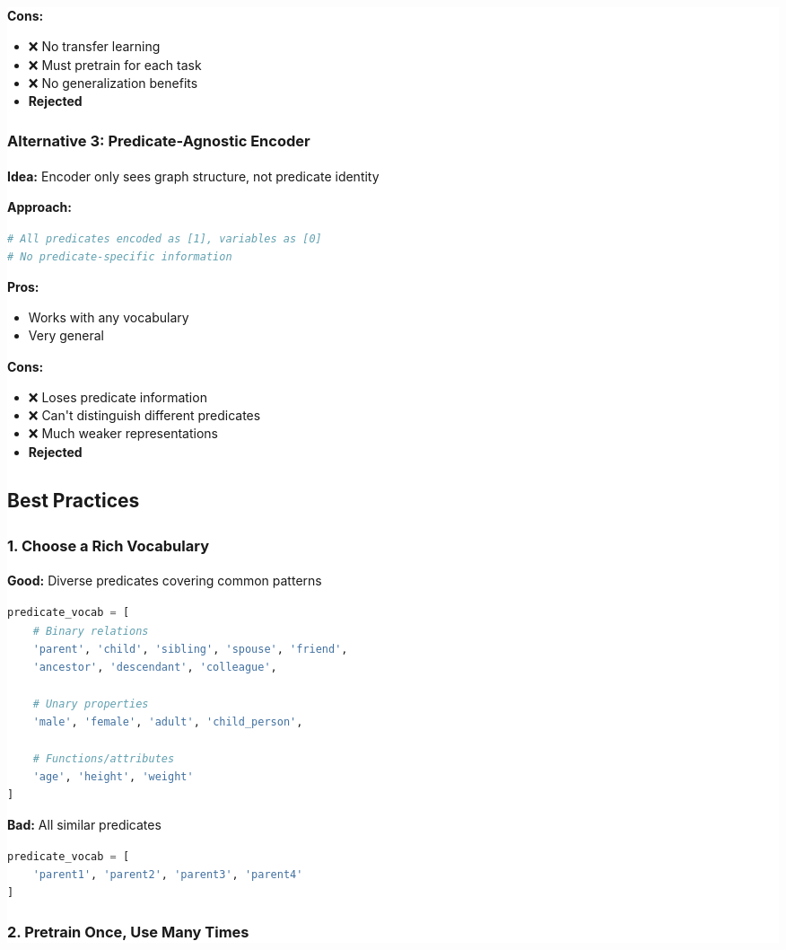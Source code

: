 **Cons:**
- ❌ No transfer learning
- ❌ Must pretrain for each task
- ❌ No generalization benefits
- **Rejected**

### Alternative 3: Predicate-Agnostic Encoder

**Idea:** Encoder only sees graph structure, not predicate identity

**Approach:**
```python
# All predicates encoded as [1], variables as [0]
# No predicate-specific information
```

**Pros:**
- Works with any vocabulary
- Very general

**Cons:**
- ❌ Loses predicate information
- ❌ Can't distinguish different predicates
- ❌ Much weaker representations
- **Rejected**

## Best Practices

### 1. Choose a Rich Vocabulary

**Good:** Diverse predicates covering common patterns
```python
predicate_vocab = [
    # Binary relations
    'parent', 'child', 'sibling', 'spouse', 'friend',
    'ancestor', 'descendant', 'colleague',

    # Unary properties
    'male', 'female', 'adult', 'child_person',

    # Functions/attributes
    'age', 'height', 'weight'
]
```

**Bad:** All similar predicates
```python
predicate_vocab = [
    'parent1', 'parent2', 'parent3', 'parent4'
]
```

### 2. Pretrain Once, Use Many Times
